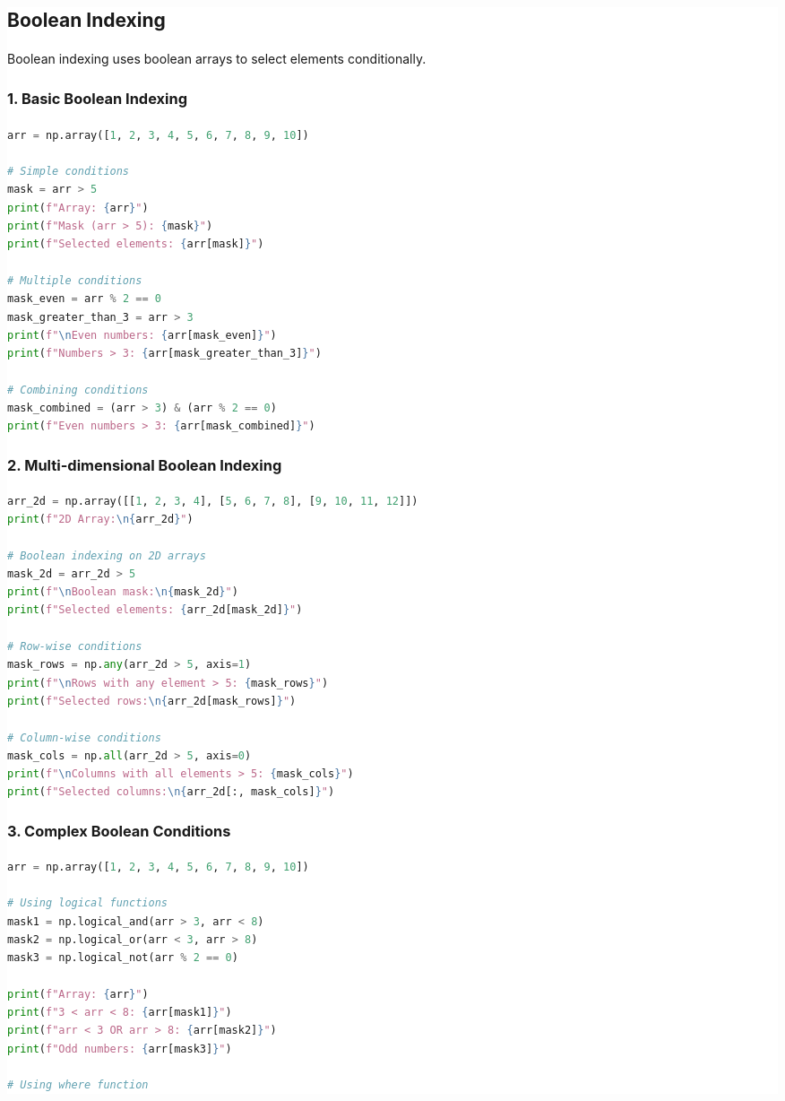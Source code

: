 ## Boolean Indexing

Boolean indexing uses boolean arrays to select elements conditionally.

### 1. Basic Boolean Indexing

```python
arr = np.array([1, 2, 3, 4, 5, 6, 7, 8, 9, 10])

# Simple conditions
mask = arr > 5
print(f"Array: {arr}")
print(f"Mask (arr > 5): {mask}")
print(f"Selected elements: {arr[mask]}")

# Multiple conditions
mask_even = arr % 2 == 0
mask_greater_than_3 = arr > 3
print(f"\nEven numbers: {arr[mask_even]}")
print(f"Numbers > 3: {arr[mask_greater_than_3]}")

# Combining conditions
mask_combined = (arr > 3) & (arr % 2 == 0)
print(f"Even numbers > 3: {arr[mask_combined]}")
```

### 2. Multi-dimensional Boolean Indexing

```python
arr_2d = np.array([[1, 2, 3, 4], [5, 6, 7, 8], [9, 10, 11, 12]])
print(f"2D Array:\n{arr_2d}")

# Boolean indexing on 2D arrays
mask_2d = arr_2d > 5
print(f"\nBoolean mask:\n{mask_2d}")
print(f"Selected elements: {arr_2d[mask_2d]}")

# Row-wise conditions
mask_rows = np.any(arr_2d > 5, axis=1)
print(f"\nRows with any element > 5: {mask_rows}")
print(f"Selected rows:\n{arr_2d[mask_rows]}")

# Column-wise conditions
mask_cols = np.all(arr_2d > 5, axis=0)
print(f"\nColumns with all elements > 5: {mask_cols}")
print(f"Selected columns:\n{arr_2d[:, mask_cols]}")
```

### 3. Complex Boolean Conditions

```python
arr = np.array([1, 2, 3, 4, 5, 6, 7, 8, 9, 10])

# Using logical functions
mask1 = np.logical_and(arr > 3, arr < 8)
mask2 = np.logical_or(arr < 3, arr > 8)
mask3 = np.logical_not(arr % 2 == 0)

print(f"Array: {arr}")
print(f"3 < arr < 8: {arr[mask1]}")
print(f"arr < 3 OR arr > 8: {arr[mask2]}")
print(f"Odd numbers: {arr[mask3]}")

# Using where function
```